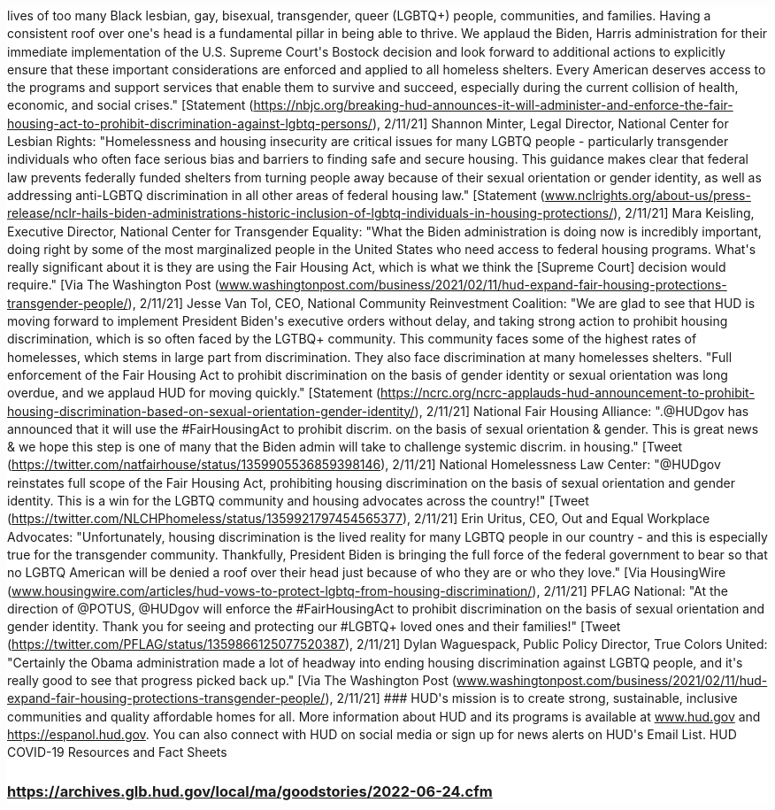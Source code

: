 lives of too many Black lesbian, gay, bisexual, transgender, queer (LGBTQ+) people, communities, and families. Having a consistent roof over one's head is a fundamental pillar in being able to thrive. We applaud the Biden, Harris administration for their immediate implementation of the U.S. Supreme Court's Bostock decision and look forward to additional actions to explicitly ensure that these important considerations are enforced and applied to all homeless shelters. Every American deserves access to the programs and support services that enable them to survive and succeed, especially during the current collision of health, economic, and social crises." [Statement (https://nbjc.org/breaking-hud-announces-it-will-administer-and-enforce-the-fair-housing-act-to-prohibit-discrimination-against-lgbtq-persons/), 2/11/21] Shannon Minter, Legal Director, National Center for Lesbian Rights: "Homelessness and housing insecurity are critical issues for many LGBTQ people - particularly transgender individuals who often face serious bias and barriers to finding safe and secure housing. This guidance makes clear that federal law prevents federally funded shelters from turning people away because of their sexual orientation or gender identity, as well as addressing anti-LGBTQ discrimination in all other areas of federal housing law." [Statement (www.nclrights.org/about-us/press-release/nclr-hails-biden-administrations-historic-inclusion-of-lgbtq-individuals-in-housing-protections/), 2/11/21] Mara Keisling, Executive Director, National Center for Transgender Equality: "What the Biden administration is doing now is incredibly important, doing right by some of the most marginalized people in the United States who need access to federal housing programs. What's really significant about it is they are using the Fair Housing Act, which is what we think the [Supreme Court] decision would require." [Via The Washington Post (www.washingtonpost.com/business/2021/02/11/hud-expand-fair-housing-protections-transgender-people/), 2/11/21] Jesse Van Tol, CEO, National Community Reinvestment Coalition: "We are glad to see that HUD is moving forward to implement President Biden's executive orders without delay, and taking strong action to prohibit housing discrimination, which is so often faced by the LGTBQ+ community. This community faces some of the highest rates of homelesses, which stems in large part from discrimination. They also face discrimination at many homelesses shelters. "Full enforcement of the Fair Housing Act to prohibit discrimination on the basis of gender identity or sexual orientation was long overdue, and we applaud HUD for moving quickly." [Statement (https://ncrc.org/ncrc-applauds-hud-announcement-to-prohibit-housing-discrimination-based-on-sexual-orientation-gender-identity/), 2/11/21] National Fair Housing Alliance: ".@HUDgov has announced that it will use the #FairHousingAct to prohibit discrim. on the basis of sexual orientation & gender. This is great news & we hope this step is one of many that the Biden admin will take to challenge systemic discrim. in housing." [Tweet (https://twitter.com/natfairhouse/status/1359905536859398146), 2/11/21] National Homelessness Law Center: "@HUDgov reinstates full scope of the Fair Housing Act, prohibiting housing discrimination on the basis of sexual orientation and gender identity. This is a win for the LGBTQ community and housing advocates across the country!" [Tweet (https://twitter.com/NLCHPhomeless/status/1359921797454565377), 2/11/21] Erin Uritus, CEO, Out and Equal Workplace Advocates: "Unfortunately, housing discrimination is the lived reality for many LGBTQ people in our country - and this is especially true for the transgender community. Thankfully, President Biden is bringing the full force of the federal government to bear so that no LGBTQ American will be denied a roof over their head just because of who they are or who they love." [Via HousingWire (www.housingwire.com/articles/hud-vows-to-protect-lgbtq-from-housing-discrimination/), 2/11/21] PFLAG National: "At the direction of @POTUS, @HUDgov will enforce the #FairHousingAct to prohibit discrimination on the basis of sexual orientation and gender identity. Thank you for seeing and protecting our #LGBTQ+ loved ones and their families!" [Tweet (https://twitter.com/PFLAG/status/1359866125077520387), 2/11/21] Dylan Waguespack, Public Policy Director, True Colors United: "Certainly the Obama administration made a lot of headway into ending housing discrimination against LGBTQ people, and it's really good to see that progress picked back up." [Via The Washington Post (www.washingtonpost.com/business/2021/02/11/hud-expand-fair-housing-protections-transgender-people/), 2/11/21] ### HUD's mission is to create strong, sustainable, inclusive communities and quality affordable homes for all. More information about HUD and its programs is available at www.hud.gov and https://espanol.hud.gov. You can also connect with HUD on social media or sign up for news alerts on HUD's Email List. HUD COVID-19 Resources and Fact Sheets
### https://archives.glb.hud.gov/local/ma/goodstories/2022-06-24.cfm
